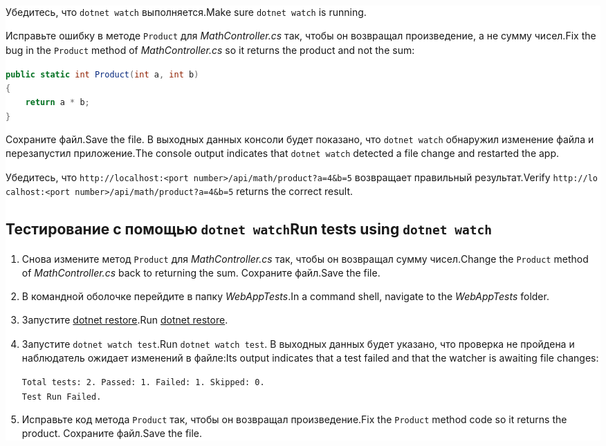 <span data-ttu-id="2461e-154">Убедитесь, что `dotnet watch` выполняется.</span><span class="sxs-lookup"><span data-stu-id="2461e-154">Make sure `dotnet watch` is running.</span></span>

<span data-ttu-id="2461e-155">Исправьте ошибку в методе `Product` для *MathController.cs* так, чтобы он возвращал произведение, а не сумму чисел.</span><span class="sxs-lookup"><span data-stu-id="2461e-155">Fix the bug in the `Product` method of *MathController.cs* so it returns the product and not the sum:</span></span>

```csharp
public static int Product(int a, int b)
{
    return a * b;
}
```

<span data-ttu-id="2461e-156">Сохраните файл.</span><span class="sxs-lookup"><span data-stu-id="2461e-156">Save the file.</span></span> <span data-ttu-id="2461e-157">В выходных данных консоли будет показано, что `dotnet watch` обнаружил изменение файла и перезапустил приложение.</span><span class="sxs-lookup"><span data-stu-id="2461e-157">The console output indicates that `dotnet watch` detected a file change and restarted the app.</span></span>

<span data-ttu-id="2461e-158">Убедитесь, что `http://localhost:<port number>/api/math/product?a=4&b=5` возвращает правильный результат.</span><span class="sxs-lookup"><span data-stu-id="2461e-158">Verify `http://localhost:<port number>/api/math/product?a=4&b=5` returns the correct result.</span></span>

## <a name="run-tests-using-dotnet-watch"></a><span data-ttu-id="2461e-159">Тестирование с помощью `dotnet watch`</span><span class="sxs-lookup"><span data-stu-id="2461e-159">Run tests using `dotnet watch`</span></span>

1. <span data-ttu-id="2461e-160">Снова измените метод `Product` для *MathController.cs* так, чтобы он возвращал сумму чисел.</span><span class="sxs-lookup"><span data-stu-id="2461e-160">Change the `Product` method of *MathController.cs* back to returning the sum.</span></span> <span data-ttu-id="2461e-161">Сохраните файл.</span><span class="sxs-lookup"><span data-stu-id="2461e-161">Save the file.</span></span>
1. <span data-ttu-id="2461e-162">В командной оболочке перейдите в папку *WebAppTests*.</span><span class="sxs-lookup"><span data-stu-id="2461e-162">In a command shell, navigate to the *WebAppTests* folder.</span></span>
1. <span data-ttu-id="2461e-163">Запустите [dotnet restore](/dotnet/core/tools/dotnet-restore).</span><span class="sxs-lookup"><span data-stu-id="2461e-163">Run [dotnet restore](/dotnet/core/tools/dotnet-restore).</span></span>
1. <span data-ttu-id="2461e-164">Запустите `dotnet watch test`.</span><span class="sxs-lookup"><span data-stu-id="2461e-164">Run `dotnet watch test`.</span></span> <span data-ttu-id="2461e-165">В выходных данных будет указано, что проверка не пройдена и наблюдатель ожидает изменений в файле:</span><span class="sxs-lookup"><span data-stu-id="2461e-165">Its output indicates that a test failed and that the watcher is awaiting file changes:</span></span>

     ```console
     Total tests: 2. Passed: 1. Failed: 1. Skipped: 0.
     Test Run Failed.
     ```

1. <span data-ttu-id="2461e-166">Исправьте код метода `Product` так, чтобы он возвращал произведение.</span><span class="sxs-lookup"><span data-stu-id="2461e-166">Fix the `Product` method code so it returns the product.</span></span> <span data-ttu-id="2461e-167">Сохраните файл.</span><span class="sxs-lookup"><span data-stu-id="2461e-167">Save the file.</span></span>
